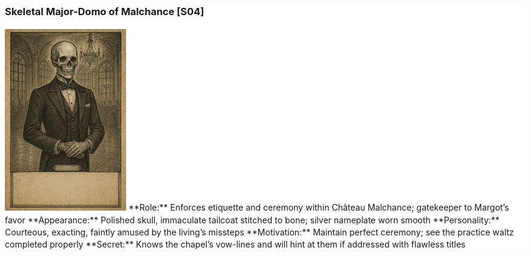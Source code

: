 ### Skeletal Major-Domo of Malchance [S04]
<img src="./handouts/npcs/npc_skeletal_majordomo.png" width="200" alt="Skeletal Major-Domo" />
**Role:** Enforces etiquette and ceremony within Château Malchance; gatekeeper to Margot’s favor
**Appearance:** Polished skull, immaculate tailcoat stitched to bone; silver nameplate worn smooth
**Personality:** Courteous, exacting, faintly amused by the living’s missteps
**Motivation:** Maintain perfect ceremony; see the practice waltz completed properly
**Secret:** Knows the chapel’s vow-lines and will hint at them if addressed with flawless titles
